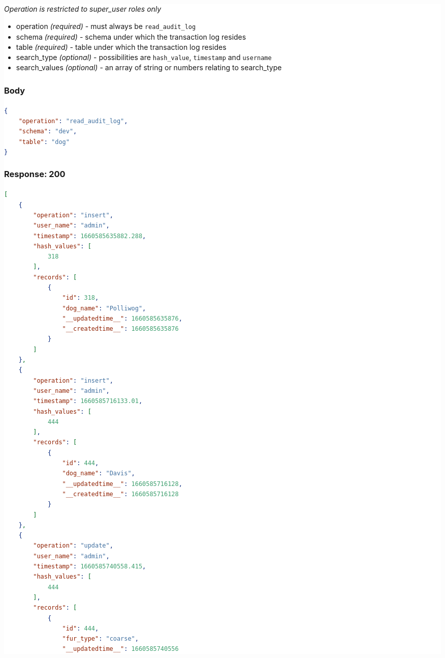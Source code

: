 _Operation is restricted to super_user roles only_

* operation _(required)_ - must always be `read_audit_log`
* schema _(required)_ - schema under which the transaction log resides
* table _(required)_ - table under which the transaction log resides
* search_type _(optional)_ - possibilities are `hash_value`, `timestamp` and `username`
* search_values _(optional)_ - an array of string or numbers relating to search_type

### Body

```json
{
    "operation": "read_audit_log",
    "schema": "dev",
    "table": "dog"
}
```

### Response: 200
```json
[
    {
        "operation": "insert",
        "user_name": "admin",
        "timestamp": 1660585635882.288,
        "hash_values": [
            318
        ],
        "records": [
            {
                "id": 318,
                "dog_name": "Polliwog",
                "__updatedtime__": 1660585635876,
                "__createdtime__": 1660585635876
            }
        ]
    },
    {
        "operation": "insert",
        "user_name": "admin",
        "timestamp": 1660585716133.01,
        "hash_values": [
            444
        ],
        "records": [
            {
                "id": 444,
                "dog_name": "Davis",
                "__updatedtime__": 1660585716128,
                "__createdtime__": 1660585716128
            }
        ]
    },
    {
        "operation": "update",
        "user_name": "admin",
        "timestamp": 1660585740558.415,
        "hash_values": [
            444
        ],
        "records": [
            {
                "id": 444,
                "fur_type": "coarse",
                "__updatedtime__": 1660585740556
```